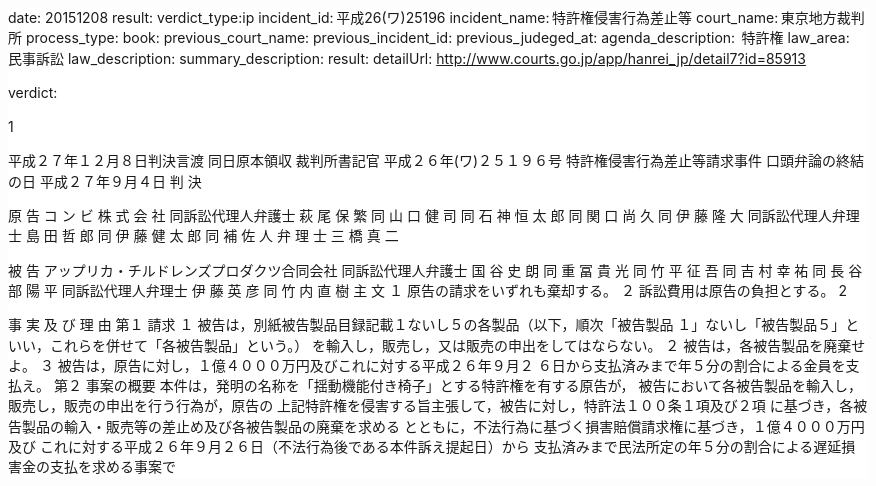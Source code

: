
date: 20151208
result: 
verdict_type:ip
incident_id: 平成26(ワ)25196
incident_name: 特許権侵害行為差止等
court_name: 東京地方裁判所
process_type:
book: 
previous_court_name:
previous_incident_id:
previous_judeged_at:
agenda_description:  特許権
law_area:  民事訴訟
law_description: 
summary_description: 
result: 
detailUrl: http://www.courts.go.jp/app/hanrei_jp/detail7?id=85913

verdict:

1 
 
平成２７年１２月８日判決言渡 同日原本領収 裁判所書記官 
平成２６年(ワ)２５１９６号 特許権侵害行為差止等請求事件 
口頭弁論の終結の日 平成２７年９月４日 
判        決 
 
原 告    コ ン ビ 株 式 会 社 
同訴訟代理人弁護士    萩 尾 保 繁 
同      山 口 健 司 
同      石  神  恒 太 郎 
同      関 口 尚 久 
同      伊 藤 隆 大 
同訴訟代理人弁理士    島 田 哲 郎 
同      伊  藤  健 太 郎 
同 補 佐 人 弁 理 士    三 橋 真 二 
 
被 告    アップリカ・チルドレンズプロダクツ合同会社 
同訴訟代理人弁護士    国 谷 史 朗 
同      重 冨 貴 光 
同      竹 平 征 吾 
同      吉 村 幸 祐 
同      長 谷 部  陽  平 
同訴訟代理人弁理士    伊 藤 英 彦 
同      竹 内 直 樹 
主        文 
        １ 原告の請求をいずれも棄却する。 
        ２ 訴訟費用は原告の負担とする。 
2 
 
事 実 及 び 理 由 
第１ 請求 
１ 被告は，別紙被告製品目録記載１ないし５の各製品（以下，順次「被告製品
１」ないし「被告製品５」といい，これらを併せて「各被告製品」という。）
を輸入し，販売し，又は販売の申出をしてはならない。 
２ 被告は，各被告製品を廃棄せよ。 
３ 被告は，原告に対し，１億４０００万円及びこれに対する平成２６年９月２
６日から支払済みまで年５分の割合による金員を支払え。 
第２ 事案の概要 
本件は，発明の名称を「揺動機能付き椅子」とする特許権を有する原告が，
被告において各被告製品を輸入し，販売し，販売の申出を行う行為が，原告の
上記特許権を侵害する旨主張して，被告に対し，特許法１００条１項及び２項
に基づき，各被告製品の輸入・販売等の差止め及び各被告製品の廃棄を求める
とともに，不法行為に基づく損害賠償請求権に基づき，１億４０００万円及び
これに対する平成２６年９月２６日（不法行為後である本件訴え提起日）から
支払済みまで民法所定の年５分の割合による遅延損害金の支払を求める事案で